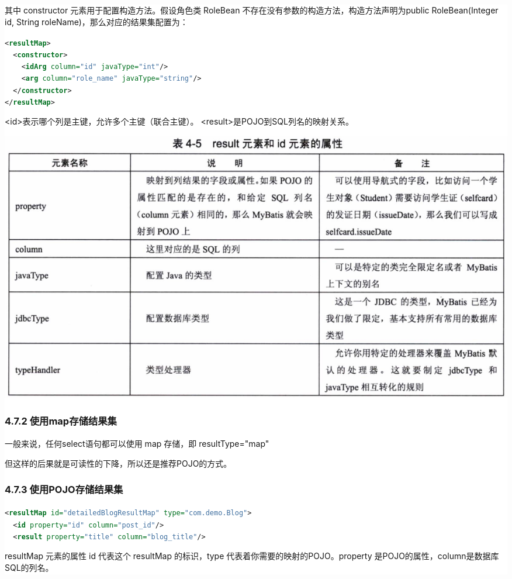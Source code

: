 其中 constructor 元素用于配置构造方法。假设角色类 RoleBean 不存在没有参数的构造方法，构造方法声明为public RoleBean(Integer id, String roleName)，那么对应的结果集配置为：

```xml
<resultMap>
  <constructor>
    <idArg column="id" javaType="int"/>
    <arg column="role_name" javaType="string"/>
  </constructor>
</resultMap>
```

  \<id>表示哪个列是主键，允许多个主键（联合主键）。 \<result>是POJO到SQL列名的映射关系。

![](./20181225深入理解Mybatis技术与原理/1136672-20181225221002510-1802703717.png)

### 4.7.2 使用map存储结果集

一般来说，任何select语句都可以使用 map 存储，即 resultType="map"

但这样的后果就是可读性的下降，所以还是推荐POJO的方式。

### 4.7.3 使用POJO存储结果集

```xml
<resultMap id="detailedBlogResultMap" type="com.demo.Blog">
  <id property="id" column="post_id"/>
  <result property="title" column="blog_title"/>
```

resultMap 元素的属性 id 代表这个 resultMap 的标识，type 代表着你需要的映射的POJO。property 是POJO的属性，column是数据库SQL的列名。
